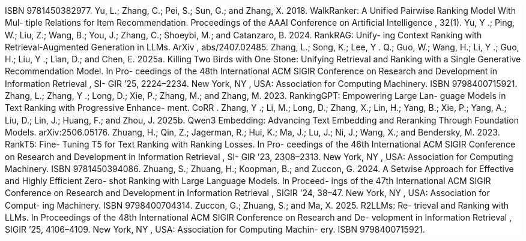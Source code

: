 ISBN 9781450382977.
Yu, L.; Zhang, C.; Pei, S.; Sun, G.; and Zhang, X. 2018.
WalkRanker: A Unified Pairwise Ranking Model With Mul-
tiple Relations for Item Recommendation. Proceedings of
the AAAI Conference on Artificial Intelligence , 32(1).
Yu, Y .; Ping, W.; Liu, Z.; Wang, B.; You, J.; Zhang, C.;
Shoeybi, M.; and Catanzaro, B. 2024. RankRAG: Unify-
ing Context Ranking with Retrieval-Augmented Generation
in LLMs. ArXiv , abs/2407.02485.
Zhang, L.; Song, K.; Lee, Y . Q.; Guo, W.; Wang, H.; Li,
Y .; Guo, H.; Liu, Y .; Lian, D.; and Chen, E. 2025a. Killing
Two Birds with One Stone: Unifying Retrieval and Ranking
with a Single Generative Recommendation Model. In Pro-
ceedings of the 48th International ACM SIGIR Conference
on Research and Development in Information Retrieval , SI-
GIR ’25, 2224–2234. New York, NY , USA: Association for
Computing Machinery. ISBN 9798400715921.
Zhang, L.; Zhang, Y .; Long, D.; Xie, P.; Zhang, M.; and
Zhang, M. 2023. RankingGPT: Empowering Large Lan-
guage Models in Text Ranking with Progressive Enhance-
ment. CoRR .
Zhang, Y .; Li, M.; Long, D.; Zhang, X.; Lin, H.; Yang, B.;
Xie, P.; Yang, A.; Liu, D.; Lin, J.; Huang, F.; and Zhou, J.
2025b. Qwen3 Embedding: Advancing Text Embedding and
Reranking Through Foundation Models. arXiv:2506.05176.
Zhuang, H.; Qin, Z.; Jagerman, R.; Hui, K.; Ma, J.; Lu, J.;
Ni, J.; Wang, X.; and Bendersky, M. 2023. RankT5: Fine-
Tuning T5 for Text Ranking with Ranking Losses. In Pro-
ceedings of the 46th International ACM SIGIR Conference
on Research and Development in Information Retrieval , SI-
GIR ’23, 2308–2313. New York, NY , USA: Association for
Computing Machinery. ISBN 9781450394086.
Zhuang, S.; Zhuang, H.; Koopman, B.; and Zuccon, G. 2024.
A Setwise Approach for Effective and Highly Efficient Zero-
shot Ranking with Large Language Models. In Proceed-
ings of the 47th International ACM SIGIR Conference on
Research and Development in Information Retrieval , SIGIR
’24, 38–47. New York, NY , USA: Association for Comput-
ing Machinery. ISBN 9798400704314.
Zuccon, G.; Zhuang, S.; and Ma, X. 2025. R2LLMs: Re-
trieval and Ranking with LLMs. In Proceedings of the 48th
International ACM SIGIR Conference on Research and De-
velopment in Information Retrieval , SIGIR ’25, 4106–4109.
New York, NY , USA: Association for Computing Machin-
ery. ISBN 9798400715921.